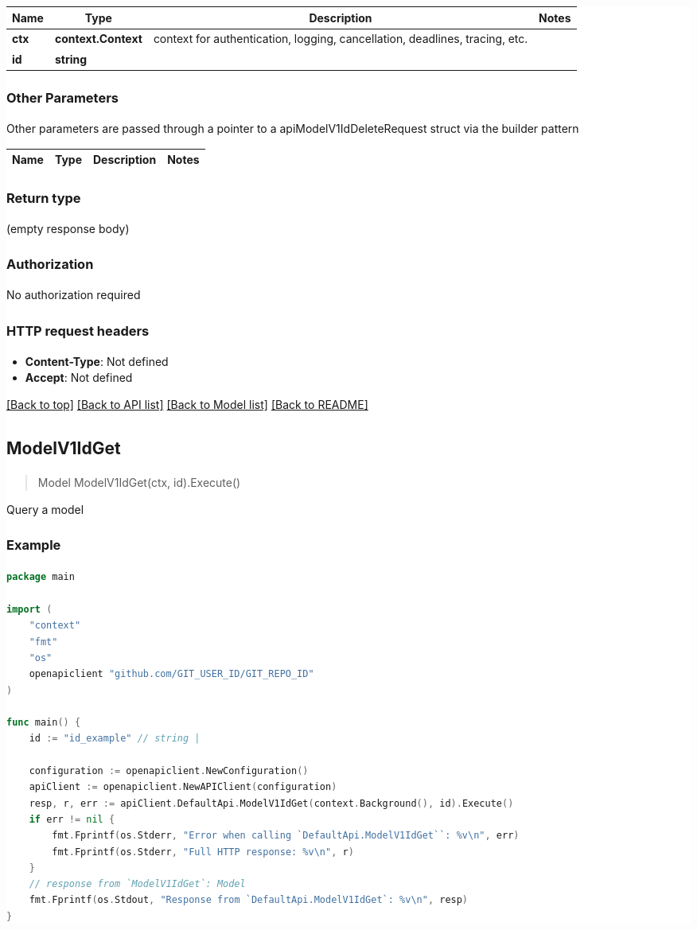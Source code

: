  Name    | Type                | Description                                                                 | Notes 
---------|---------------------|-----------------------------------------------------------------------------|-------
 **ctx** | **context.Context** | context for authentication, logging, cancellation, deadlines, tracing, etc. 
 **id**  | **string**          |                                                                             |

### Other Parameters

Other parameters are passed through a pointer to a apiModelV1IdDeleteRequest struct via the builder pattern

 Name | Type | Description | Notes 
------|------|-------------|-------

### Return type

(empty response body)

### Authorization

No authorization required

### HTTP request headers

- **Content-Type**: Not defined
- **Accept**: Not defined

[[Back to top]](#) [[Back to API list]](../README.md#documentation-for-api-endpoints)
[[Back to Model list]](../README.md#documentation-for-models)
[[Back to README]](../README.md)

## ModelV1IdGet

> Model ModelV1IdGet(ctx, id).Execute()

Query a model

### Example

```go
package main

import (
    "context"
    "fmt"
    "os"
    openapiclient "github.com/GIT_USER_ID/GIT_REPO_ID"
)

func main() {
    id := "id_example" // string | 

    configuration := openapiclient.NewConfiguration()
    apiClient := openapiclient.NewAPIClient(configuration)
    resp, r, err := apiClient.DefaultApi.ModelV1IdGet(context.Background(), id).Execute()
    if err != nil {
        fmt.Fprintf(os.Stderr, "Error when calling `DefaultApi.ModelV1IdGet``: %v\n", err)
        fmt.Fprintf(os.Stderr, "Full HTTP response: %v\n", r)
    }
    // response from `ModelV1IdGet`: Model
    fmt.Fprintf(os.Stdout, "Response from `DefaultApi.ModelV1IdGet`: %v\n", resp)
}
```

